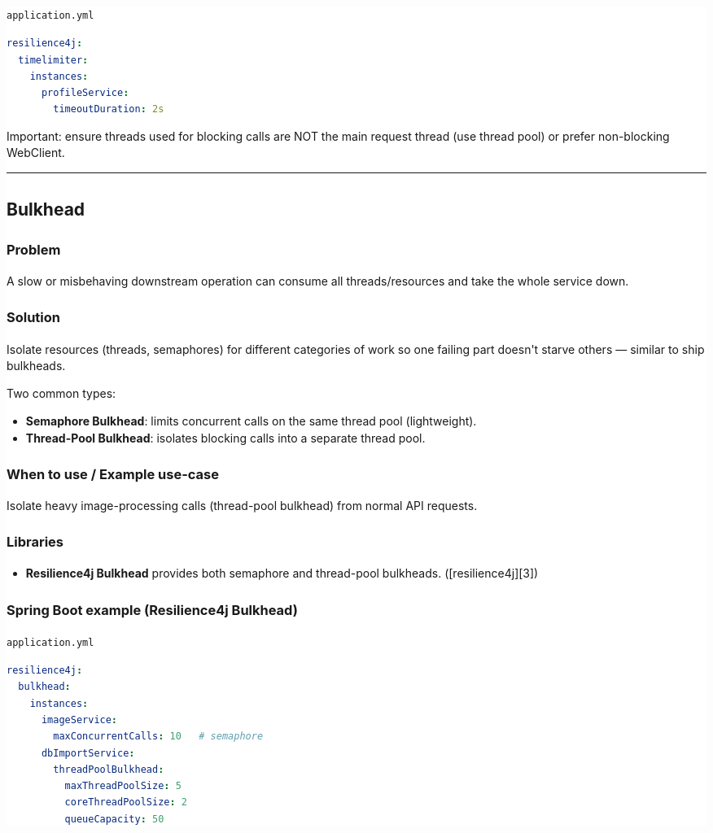 `application.yml`

```yaml
resilience4j:
  timelimiter:
    instances:
      profileService:
        timeoutDuration: 2s
```

Important: ensure threads used for blocking calls are NOT the main request thread (use thread pool) or prefer non-blocking WebClient.

---

## Bulkhead

### Problem

A slow or misbehaving downstream operation can consume all threads/resources and take the whole service down.

### Solution

Isolate resources (threads, semaphores) for different categories of work so one failing part doesn't starve others — similar to ship bulkheads.

Two common types:

* **Semaphore Bulkhead**: limits concurrent calls on the same thread pool (lightweight).
* **Thread-Pool Bulkhead**: isolates blocking calls into a separate thread pool.

### When to use / Example use-case

Isolate heavy image-processing calls (thread-pool bulkhead) from normal API requests.

### Libraries

* **Resilience4j Bulkhead** provides both semaphore and thread-pool bulkheads. ([resilience4j][3])

### Spring Boot example (Resilience4j Bulkhead)

`application.yml`

```yaml
resilience4j:
  bulkhead:
    instances:
      imageService:
        maxConcurrentCalls: 10   # semaphore
      dbImportService:
        threadPoolBulkhead:
          maxThreadPoolSize: 5
          coreThreadPoolSize: 2
          queueCapacity: 50
```
